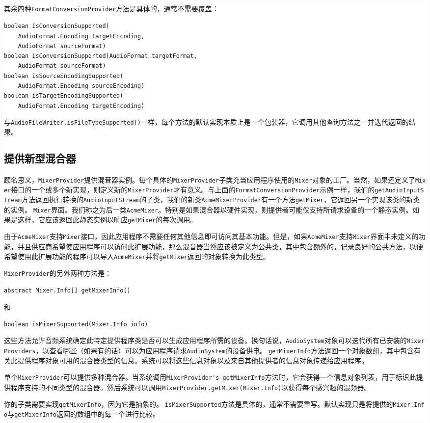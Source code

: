 其余四种`FormatConversionProvider`方法是具体的，通常不需要覆盖：

```
boolean isConversionSupported(
    AudioFormat.Encoding targetEncoding,
    AudioFormat sourceFormat) 
boolean isConversionSupported(AudioFormat targetFormat, 
    AudioFormat sourceFormat) 
boolean isSourceEncodingSupported(
    AudioFormat.Encoding sourceEncoding) 
boolean isTargetEncodingSupported(
    AudioFormat.Encoding targetEncoding) 

```

与`AudioFileWriter.isFileTypeSupported()`一样，每个方法的默认实现本质上是一个包装器，它调用其他查询方法之一并迭代返回的结果。

## 提供新型混合器

顾名思义，`MixerProvider`提供混音器实例。每个具体的`MixerProvider`子类充当应用程序使用的`Mixer`对象的工厂。当然，如果还定义了`Mixer`接口的一个或多个新实现，则定义新的`MixerProvider`才有意义。与上面的`FormatConversionProvider`示例一样，我们的`getAudioInputStream`方法返回执行转换的`AudioInputStream`的子类，我们的新类`AcmeMixerProvider`有一个方法`getMixer`，它返回另一个实现该类的新类的实例。 `Mixer`界面。我们称之为后一类`AcmeMixer`。特别是如果混合器以硬件实现，则提供者可能仅支持所请求设备的一个静态实例。如果是这样，它应该返回此静态实例以响应`getMixer`的每次调用。

由于`AcmeMixer`支持`Mixer`接口，因此应用程序不需要任何其他信息即可访问其基本功能。但是，如果`AcmeMixer`支持`Mixer`界面中未定义的功能，并且供应商希望使应用程序可以访问此扩展功能，那么混音器当然应该被定义为公共类，其中包含额外的，记录良好的公共方法，以便希望使用此扩展功能的程序可以导入`AcmeMixer`并将`getMixer`返回的对象转换为此类型。

`MixerProvider`的另外两种方法是：

```
abstract Mixer.Info[] getMixerInfo() 

```

和

```
boolean isMixerSupported(Mixer.Info info) 

```

这些方法允许音频系统确定此特定提供程序类是否可以生成应用程序所需的设备。换句话说，`AudioSystem`对象可以迭代所有已安装的`MixerProviders`，以查看哪些（如果有的话）可以为应用程序请求`AudioSystem`的设备供电。 `getMixerInfo`方法返回一个对象数组，其中包含有关此提供程序对象可用的混合器类型的信息。系统可以将这些信息对象以及来自其他提供者的信息对象传递给应用程序。

单个`MixerProvider`可以提供多种混合器。当系统调用`MixerProvider's getMixerInfo`方法时，它会获得一个信息对象列表，用于标识此提供程序支持的不同类型的混合器。然后系统可以调用`MixerProvider.getMixer(Mixer.Info)`以获得每个感兴趣的混频器。

你的子类需要实现`getMixerInfo`，因为它是抽象的。 `isMixerSupported`方法是具体的，通常不需要重写。默认实现只是将提供的`Mixer.Info`与`getMixerInfo`返回的数组中的每一个进行比较。